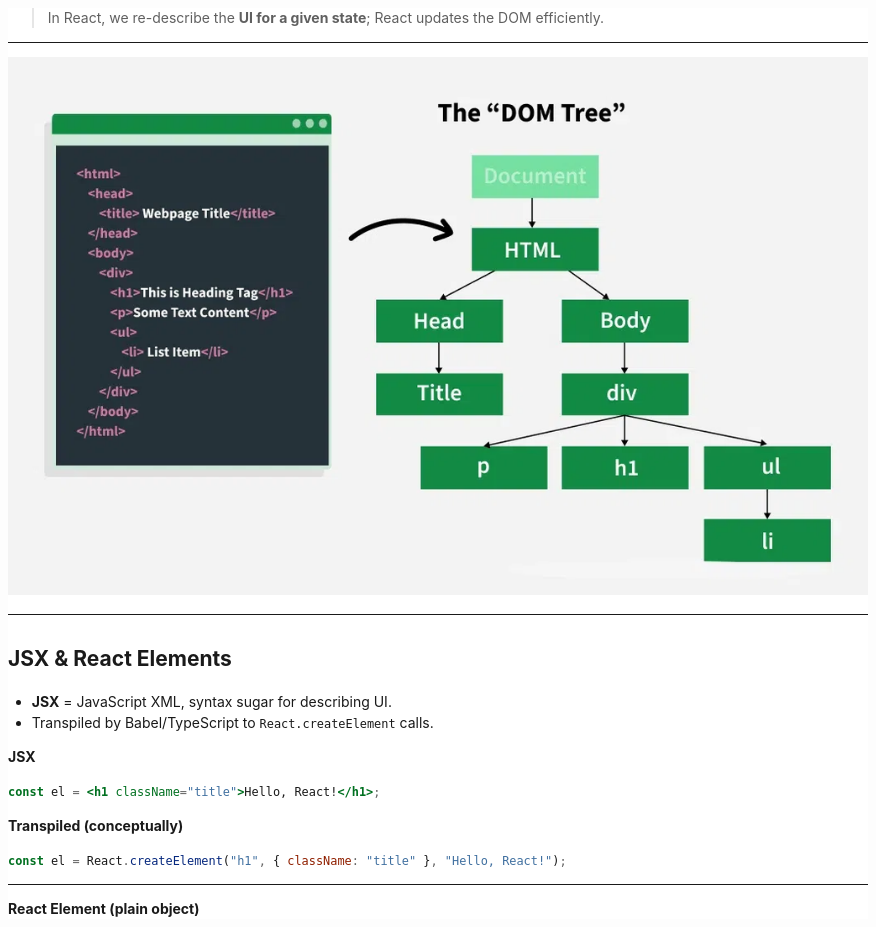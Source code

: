 > In React, we re-describe the **UI for a given state**; React updates the DOM efficiently.

---

![HTML DOM](./dom-tree.webp)

---

## JSX & React Elements

- **JSX** = JavaScript XML, syntax sugar for describing UI.
- Transpiled by Babel/TypeScript to `React.createElement` calls.

**JSX**

```jsx
const el = <h1 className="title">Hello, React!</h1>;
```

**Transpiled (conceptually)**

```js
const el = React.createElement("h1", { className: "title" }, "Hello, React!");
```

---

**React Element (plain object)**
